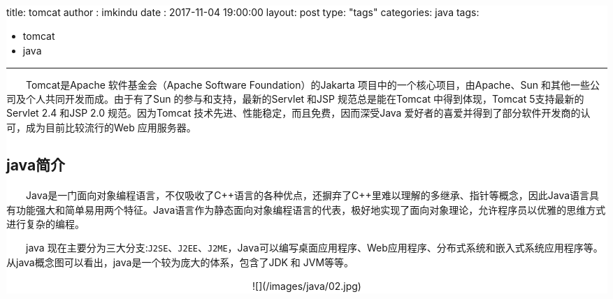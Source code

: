 title: tomcat
author : imkindu
date : 2017-11-04 19:00:00
layout: post 
type: "tags"
categories: java
tags:
  - tomcat
  - java
---

　　Tomcat是Apache 软件基金会（Apache Software Foundation）的Jakarta 项目中的一个核心项目，由Apache、Sun 和其他一些公司及个人共同开发而成。由于有了Sun 的参与和支持，最新的Servlet 和JSP 规范总是能在Tomcat 中得到体现，Tomcat 5支持最新的Servlet 2.4 和JSP 2.0 规范。因为Tomcat 技术先进、性能稳定，而且免费，因而深受Java 爱好者的喜爱并得到了部分软件开发商的认可，成为目前比较流行的Web 应用服务器。



## java简介


　　Java是一门面向对象编程语言，不仅吸收了C++语言的各种优点，还摒弃了C++里难以理解的多继承、指针等概念，因此Java语言具有功能强大和简单易用两个特征。Java语言作为静态面向对象编程语言的代表，极好地实现了面向对象理论，允许程序员以优雅的思维方式进行复杂的编程。

　　java 现在主要分为三大分支:`J2SE`、`J2EE`、`J2ME`，Java可以编写桌面应用程序、Web应用程序、分布式系统和嵌入式系统应用程序等。从java概念图可以看出，java是一个较为庞大的体系，包含了JDK 和 JVM等等。

<div align="center">
![](/images/java/02.jpg)
</div>

